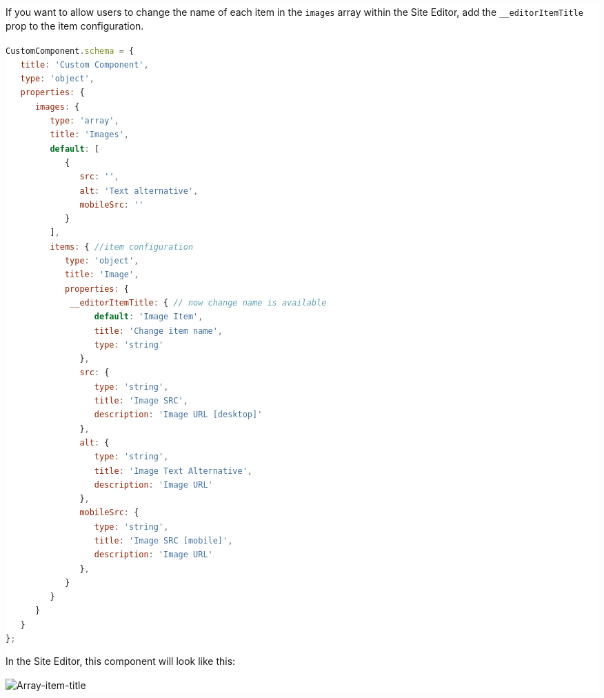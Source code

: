 If you want to allow users to change the name of each item in the `images` array within the Site Editor, add the `__editorItemTitle` prop to the item configuration. 

```js
CustomComponent.schema = {
   title: 'Custom Component',
   type: 'object',
   properties: {
      images: {
         type: 'array',
         title: 'Images',
         default: [
            {
               src: '',
               alt: 'Text alternative',
               mobileSrc: ''
            }
         ],
         items: { //item configuration
            type: 'object',
            title: 'Image',
            properties: {
             __editorItemTitle: { // now change name is available
                  default: 'Image Item',
                  title: 'Change item name',
                  type: 'string'
               },
               src: {
                  type: 'string',
                  title: 'Image SRC',
                  description: 'Image URL [desktop]'
               },
               alt: {
                  type: 'string',
                  title: 'Image Text Alternative',
                  description: 'Image URL'
               },
               mobileSrc: {
                  type: 'string',
                  title: 'Image SRC [mobile]',
                  description: 'Image URL'
               },
            }
         }
      }
   }
};
```

In the Site Editor, this component will look like this:

![Array-item-title](https://cdn.jsdelivr.net/gh/vtexdocs/dev-portal-content@main/docs/guides/vtex-io/Storefront-Guides/images/array-item-custom-component.png)
